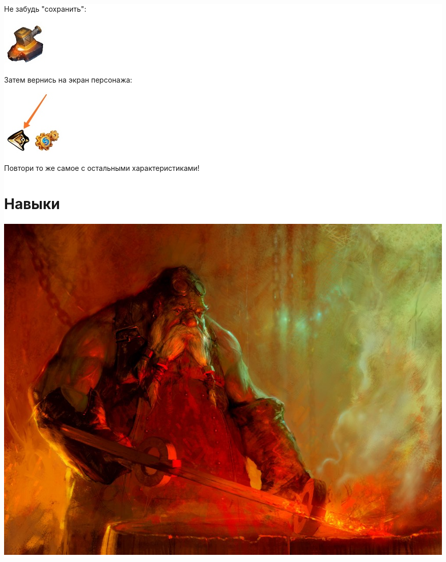 Не забудь "сохранить":

![img\\СохранитьИзменения](img\СохранитьИзменения.jpg)

Затем вернись на экран персонажа:

![img\\кнопкаНазад](img\кнопкаНазад.jpg)

Повтори то же самое с остальными характеристиками!

# Навыки

![img\\навыки](img\навыки.jpg)
